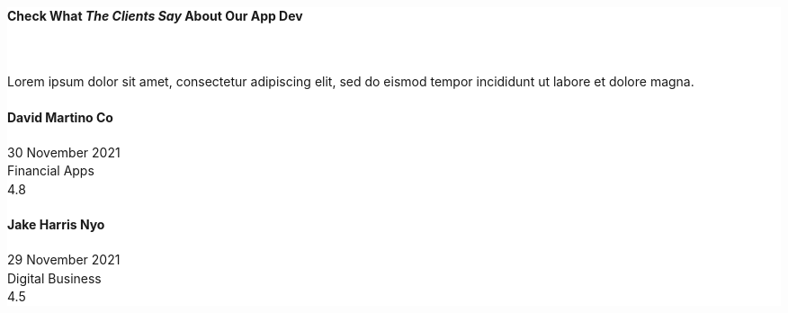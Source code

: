   </div>

  <div id="clients" class="the-clients">
    <div class="container">
      <div class="row">
        <div class="col-lg-8 offset-lg-2">
          <div class="section-heading">
            <h4>Check What <em>The Clients Say</em> About Our App Dev</h4>
            <img src="assets/images/heading-line-dec.png" alt="">
            <p>Lorem ipsum dolor sit amet, consectetur adipiscing elit, sed do eismod tempor incididunt ut labore et dolore magna.</p>
          </div>
        </div>
        <div class="col-lg-12">
          <div class="naccs">
            <div class="grid">
              <div class="row">
                <div class="col-lg-7 align-self-center">
                  <div class="menu">
                    <div class="first-thumb active">
                      <div class="thumb">
                        <div class="row">
                          <div class="col-lg-4 col-sm-4 col-12">
                            <h4>David Martino Co</h4>
                            <span class="date">30 November 2021</span>
                          </div>
                          <div class="col-lg-4 col-sm-4 d-none d-sm-block">
                            <span class="category">Financial Apps</span>
                          </div>
                          <div class="col-lg-4 col-sm-4 col-12">
                              <i class="fa fa-star"></i>
                              <i class="fa fa-star"></i>
                              <i class="fa fa-star"></i>
                              <i class="fa fa-star"></i>
                              <i class="fa fa-star"></i>
                              <span class="rating">4.8</span>
                          </div>
                        </div>
                      </div>
                    </div>
                    <div>
                      <div class="thumb">
                        <div class="row">
                          <div class="col-lg-4 col-sm-4 col-12">
                            <h4>Jake Harris Nyo</h4>
                            <span class="date">29 November 2021</span>
                          </div>
                          <div class="col-lg-4 col-sm-4 d-none d-sm-block">
                            <span class="category">Digital Business</span>
                          </div>
                          <div class="col-lg-4 col-sm-4 col-12">
                              <i class="fa fa-star"></i>
                              <i class="fa fa-star"></i>
                              <i class="fa fa-star"></i>
                              <i class="fa fa-star"></i>
                              <i class="fa fa-star"></i>
                              <span class="rating">4.5</span>
                          </div>
                        </div>
                      </div>
                    </div>
                    <div>
                      <div class="thumb">